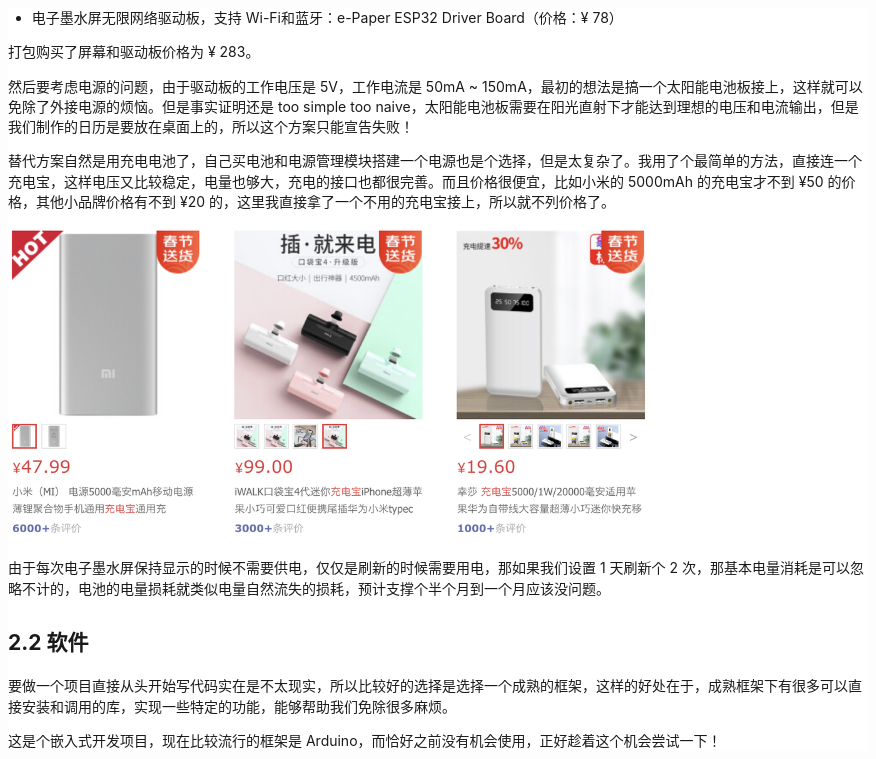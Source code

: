 - 电子墨水屏无限网络驱动板，支持 Wi-Fi和蓝牙：e-Paper ESP32 Driver Board（价格：¥ 78）

打包购买了屏幕和驱动板价格为 ¥ 283。

然后要考虑电源的问题，由于驱动板的工作电压是 5V，工作电流是 50mA ~ 150mA，最初的想法是搞一个太阳能电池板接上，这样就可以免除了外接电源的烦恼。但是事实证明还是 too simple too naive，太阳能电池板需要在阳光直射下才能达到理想的电压和电流输出，但是我们制作的日历是要放在桌面上的，所以这个方案只能宣告失败！

替代方案自然是用充电电池了，自己买电池和电源管理模块搭建一个电源也是个选择，但是太复杂了。我用了个最简单的方法，直接连一个充电宝，这样电压又比较稳定，电量也够大，充电的接口也都很完善。而且价格很便宜，比如小米的 5000mAh 的充电宝才不到 ¥50 的价格，其他小品牌价格有不到 ¥20 的，这里我直接拿了一个不用的充电宝接上，所以就不列价格了。

<img src="images/battery.png" alt="battery" width=640 />

由于每次电子墨水屏保持显示的时候不需要供电，仅仅是刷新的时候需要用电，那如果我们设置 1 天刷新个 2 次，那基本电量消耗是可以忽略不计的，电池的电量损耗就类似电量自然流失的损耗，预计支撑个半个月到一个月应该没问题。



## 2.2 软件

要做一个项目直接从头开始写代码实在是不太现实，所以比较好的选择是选择一个成熟的框架，这样的好处在于，成熟框架下有很多可以直接安装和调用的库，实现一些特定的功能，能够帮助我们免除很多麻烦。

这是个嵌入式开发项目，现在比较流行的框架是 Arduino，而恰好之前没有机会使用，正好趁着这个机会尝试一下！
